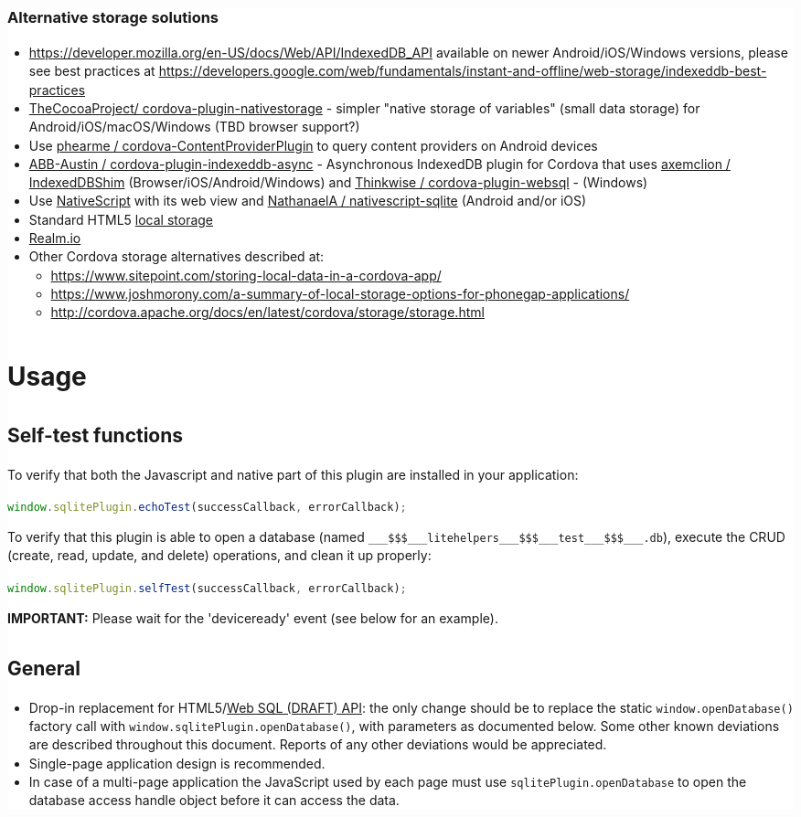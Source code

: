 

### Alternative storage solutions

- <https://developer.mozilla.org/en-US/docs/Web/API/IndexedDB_API> available on newer Android/iOS/Windows versions, please see best practices at <https://developers.google.com/web/fundamentals/instant-and-offline/web-storage/indexeddb-best-practices>
- [TheCocoaProject/ cordova-plugin-nativestorage](https://github.com/TheCocoaProject/cordova-plugin-nativestorage) - simpler "native storage of variables" (small data storage) for Android/iOS/macOS/Windows (TBD browser support?)
- Use [phearme / cordova-ContentProviderPlugin](https://github.com/phearme/cordova-ContentProviderPlugin) to query content providers on Android devices
- [ABB-Austin / cordova-plugin-indexeddb-async](https://github.com/ABB-Austin/cordova-plugin-indexeddb-async) - Asynchronous IndexedDB plugin for Cordova that uses [axemclion / IndexedDBShim](https://github.com/axemclion/IndexedDBShim) (Browser/iOS/Android/Windows) and [Thinkwise / cordova-plugin-websql](https://github.com/Thinkwise/cordova-plugin-websql) - (Windows)
- Use [NativeScript](https://www.nativescript.org) with its web view and [NathanaelA / nativescript-sqlite](https://github.com/NathanaelA/nativescript-sqlite) (Android and/or iOS)
- Standard HTML5 [local storage](https://en.wikipedia.org/wiki/Web_storage#localStorage)
- [Realm.io](https://realm.io/)
- Other Cordova storage alternatives described at:
  - <https://www.sitepoint.com/storing-local-data-in-a-cordova-app/>
  - <https://www.joshmorony.com/a-summary-of-local-storage-options-for-phonegap-applications/>
  - <http://cordova.apache.org/docs/en/latest/cordova/storage/storage.html>



# Usage

## Self-test functions

To verify that both the Javascript and native part of this plugin are installed in your application:

```js
window.sqlitePlugin.echoTest(successCallback, errorCallback);
```

To verify that this plugin is able to open a database (named `___$$$___litehelpers___$$$___test___$$$___.db`), execute the CRUD (create, read, update, and delete) operations, and clean it up properly:

```js
window.sqlitePlugin.selfTest(successCallback, errorCallback);
```

**IMPORTANT:** Please wait for the 'deviceready' event (see below for an example).

## General

- Drop-in replacement for HTML5/[Web SQL (DRAFT) API](http://www.w3.org/TR/webdatabase/): the only change should be to replace the static `window.openDatabase()` factory call with `window.sqlitePlugin.openDatabase()`, with parameters as documented below. Some other known deviations are described throughout this document. Reports of any other deviations would be appreciated.
- Single-page application design is recommended.
- In case of a multi-page application the JavaScript used by each page must use `sqlitePlugin.openDatabase` to open the database access handle object before it can access the data.
